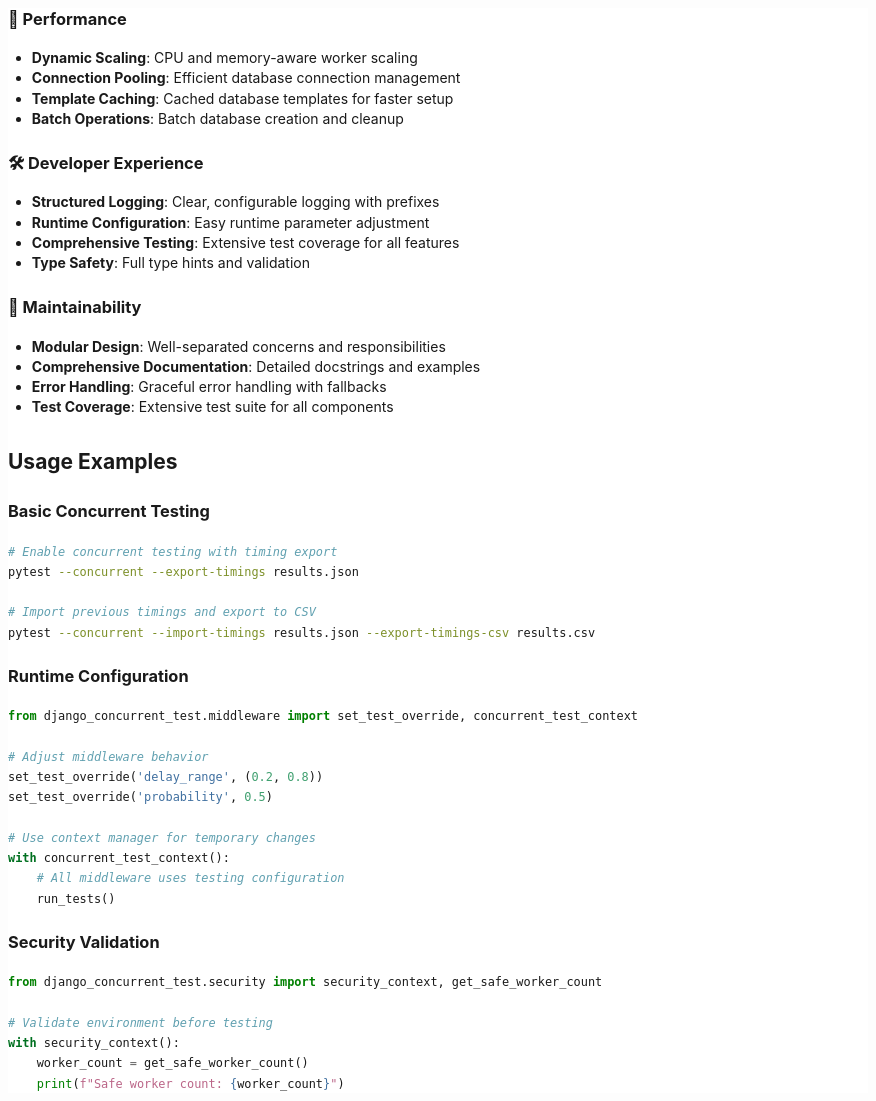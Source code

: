 ### 🚀 Performance
- **Dynamic Scaling**: CPU and memory-aware worker scaling
- **Connection Pooling**: Efficient database connection management
- **Template Caching**: Cached database templates for faster setup
- **Batch Operations**: Batch database creation and cleanup

### 🛠️ Developer Experience
- **Structured Logging**: Clear, configurable logging with prefixes
- **Runtime Configuration**: Easy runtime parameter adjustment
- **Comprehensive Testing**: Extensive test coverage for all features
- **Type Safety**: Full type hints and validation

### 🔧 Maintainability
- **Modular Design**: Well-separated concerns and responsibilities
- **Comprehensive Documentation**: Detailed docstrings and examples
- **Error Handling**: Graceful error handling with fallbacks
- **Test Coverage**: Extensive test suite for all components

## Usage Examples

### Basic Concurrent Testing
```bash
# Enable concurrent testing with timing export
pytest --concurrent --export-timings results.json

# Import previous timings and export to CSV
pytest --concurrent --import-timings results.json --export-timings-csv results.csv
```

### Runtime Configuration
```python
from django_concurrent_test.middleware import set_test_override, concurrent_test_context

# Adjust middleware behavior
set_test_override('delay_range', (0.2, 0.8))
set_test_override('probability', 0.5)

# Use context manager for temporary changes
with concurrent_test_context():
    # All middleware uses testing configuration
    run_tests()
```

### Security Validation
```python
from django_concurrent_test.security import security_context, get_safe_worker_count

# Validate environment before testing
with security_context():
    worker_count = get_safe_worker_count()
    print(f"Safe worker count: {worker_count}")
```
